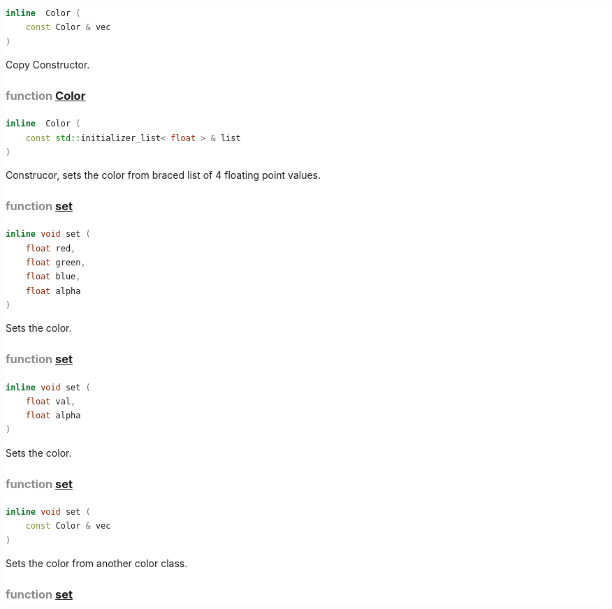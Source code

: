 ```cpp
inline  Color (
    const Color & vec
) 
```

Copy Constructor. 

### <span style="opacity:0.5;">function</span> <a id="f7ee4d25" href="#f7ee4d25">Color</a>

```cpp
inline  Color (
    const std::initializer_list< float > & list
) 
```

Construcor, sets the color from braced list of 4 floating point values. 

### <span style="opacity:0.5;">function</span> <a id="a52bf2c2" href="#a52bf2c2">set</a>

```cpp
inline void set (
    float red,
    float green,
    float blue,
    float alpha
) 
```

Sets the color. 

### <span style="opacity:0.5;">function</span> <a id="6c5c6e06" href="#6c5c6e06">set</a>

```cpp
inline void set (
    float val,
    float alpha
) 
```

Sets the color. 

### <span style="opacity:0.5;">function</span> <a id="4d3a7723" href="#4d3a7723">set</a>

```cpp
inline void set (
    const Color & vec
) 
```

Sets the color from another color class. 

### <span style="opacity:0.5;">function</span> <a id="a9b6485b" href="#a9b6485b">set</a>
